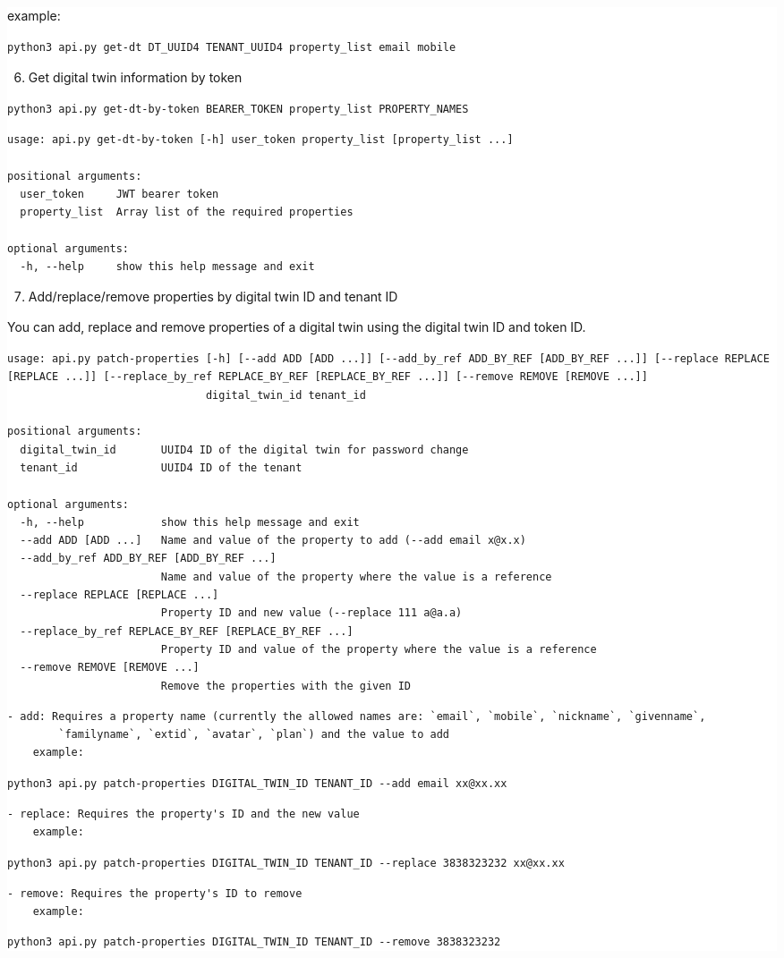 example:
```shell
python3 api.py get-dt DT_UUID4 TENANT_UUID4 property_list email mobile
```

6. Get digital twin information by token

```shell
python3 api.py get-dt-by-token BEARER_TOKEN property_list PROPERTY_NAMES
```
   
```shell
usage: api.py get-dt-by-token [-h] user_token property_list [property_list ...]

positional arguments:
  user_token     JWT bearer token
  property_list  Array list of the required properties

optional arguments:
  -h, --help     show this help message and exit
```

7. Add/replace/remove properties by digital twin ID and tenant ID

You can add, replace and remove properties of a digital twin using the digital twin ID and token ID.

```shell
usage: api.py patch-properties [-h] [--add ADD [ADD ...]] [--add_by_ref ADD_BY_REF [ADD_BY_REF ...]] [--replace REPLACE [REPLACE ...]] [--replace_by_ref REPLACE_BY_REF [REPLACE_BY_REF ...]] [--remove REMOVE [REMOVE ...]]
                               digital_twin_id tenant_id

positional arguments:
  digital_twin_id       UUID4 ID of the digital twin for password change
  tenant_id             UUID4 ID of the tenant

optional arguments:
  -h, --help            show this help message and exit
  --add ADD [ADD ...]   Name and value of the property to add (--add email x@x.x)
  --add_by_ref ADD_BY_REF [ADD_BY_REF ...]
                        Name and value of the property where the value is a reference
  --replace REPLACE [REPLACE ...]
                        Property ID and new value (--replace 111 a@a.a)
  --replace_by_ref REPLACE_BY_REF [REPLACE_BY_REF ...]
                        Property ID and value of the property where the value is a reference
  --remove REMOVE [REMOVE ...]
                        Remove the properties with the given ID

```

    - add: Requires a property name (currently the allowed names are: `email`, `mobile`, `nickname`, `givenname`,
            `familyname`, `extid`, `avatar`, `plan`) and the value to add
        example:
```shell
python3 api.py patch-properties DIGITAL_TWIN_ID TENANT_ID --add email xx@xx.xx
```
    - replace: Requires the property's ID and the new value
        example: 
```shell
python3 api.py patch-properties DIGITAL_TWIN_ID TENANT_ID --replace 3838323232 xx@xx.xx
```
    - remove: Requires the property's ID to remove
        example: 
```shell
python3 api.py patch-properties DIGITAL_TWIN_ID TENANT_ID --remove 3838323232
```
